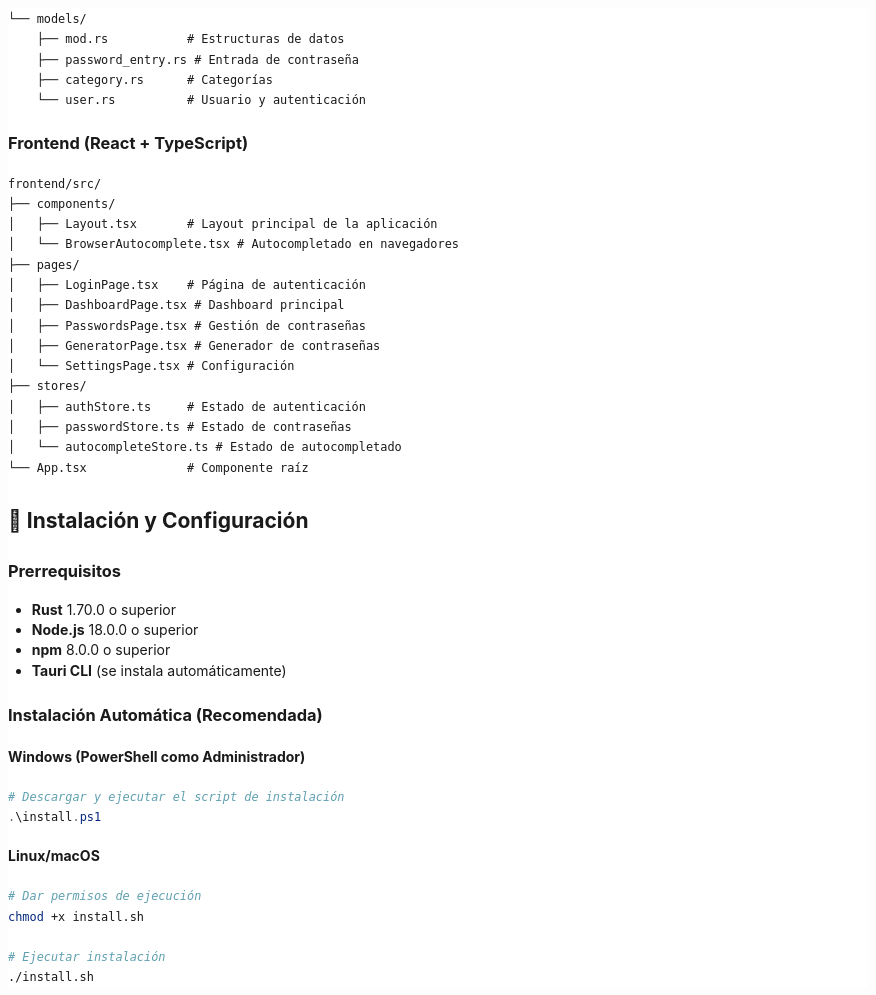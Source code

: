 ```
└── models/
    ├── mod.rs           # Estructuras de datos
    ├── password_entry.rs # Entrada de contraseña
    ├── category.rs      # Categorías
    └── user.rs          # Usuario y autenticación
```

### **Frontend (React + TypeScript)**
```
frontend/src/
├── components/
│   ├── Layout.tsx       # Layout principal de la aplicación
│   └── BrowserAutocomplete.tsx # Autocompletado en navegadores
├── pages/
│   ├── LoginPage.tsx    # Página de autenticación
│   ├── DashboardPage.tsx # Dashboard principal
│   ├── PasswordsPage.tsx # Gestión de contraseñas
│   ├── GeneratorPage.tsx # Generador de contraseñas
│   └── SettingsPage.tsx # Configuración
├── stores/
│   ├── authStore.ts     # Estado de autenticación
│   ├── passwordStore.ts # Estado de contraseñas
│   └── autocompleteStore.ts # Estado de autocompletado
└── App.tsx              # Componente raíz
```

## 🚀 Instalación y Configuración

### **Prerrequisitos**
- **Rust** 1.70.0 o superior
- **Node.js** 18.0.0 o superior
- **npm** 8.0.0 o superior
- **Tauri CLI** (se instala automáticamente)

### **Instalación Automática (Recomendada)**

#### **Windows (PowerShell como Administrador)**
```powershell
# Descargar y ejecutar el script de instalación
.\install.ps1
```

#### **Linux/macOS**
```bash
# Dar permisos de ejecución
chmod +x install.sh

# Ejecutar instalación
./install.sh
```
